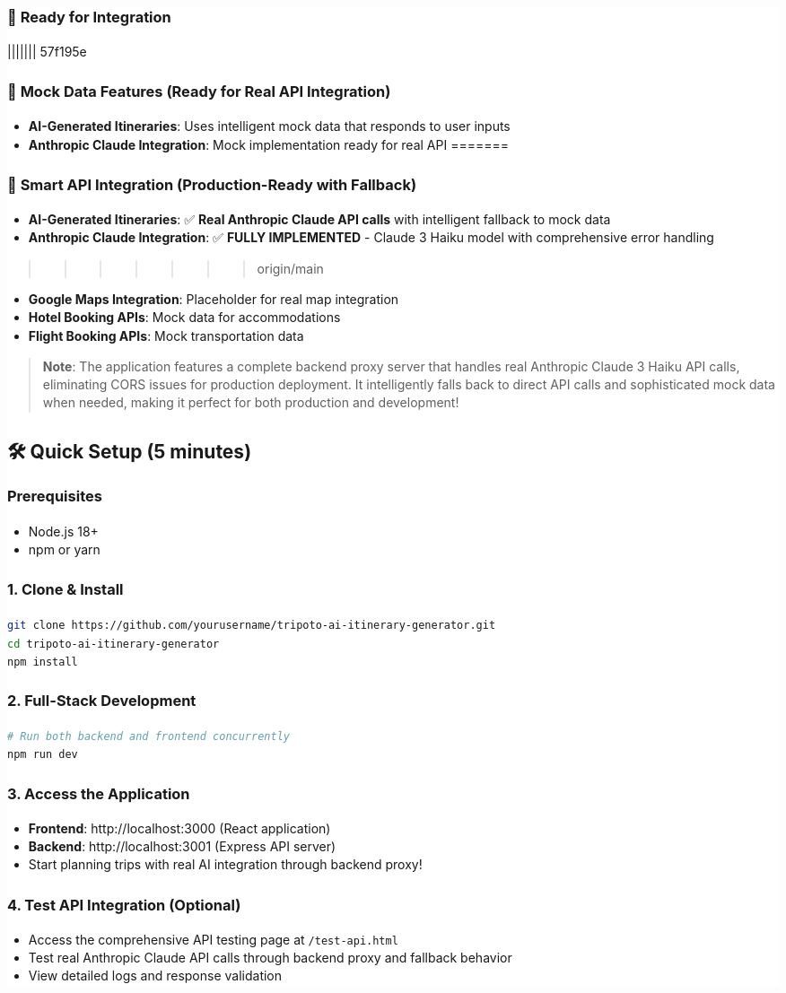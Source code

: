 ### 🔄 **Ready for Integration**
||||||| 57f195e
### 🔄 **Mock Data Features** (Ready for Real API Integration)
- **AI-Generated Itineraries**: Uses intelligent mock data that responds to user inputs
- **Anthropic Claude Integration**: Mock implementation ready for real API
=======
### 🔄 **Smart API Integration** (Production-Ready with Fallback)
- **AI-Generated Itineraries**: ✅ **Real Anthropic Claude API calls** with intelligent fallback to mock data
- **Anthropic Claude Integration**: ✅ **FULLY IMPLEMENTED** - Claude 3 Haiku model with comprehensive error handling
>>>>>>> origin/main
- **Google Maps Integration**: Placeholder for real map integration
- **Hotel Booking APIs**: Mock data for accommodations
- **Flight Booking APIs**: Mock transportation data

> **Note**: The application features a complete backend proxy server that handles real Anthropic Claude 3 Haiku API calls, eliminating CORS issues for production deployment. It intelligently falls back to direct API calls and sophisticated mock data when needed, making it perfect for both production and development!

## 🛠️ Quick Setup (5 minutes)

### Prerequisites
- Node.js 18+ 
- npm or yarn

### 1. Clone & Install
```bash
git clone https://github.com/yourusername/tripoto-ai-itinerary-generator.git
cd tripoto-ai-itinerary-generator
npm install
```

### 2. Full-Stack Development
```bash
# Run both backend and frontend concurrently
npm run dev
```

### 3. Access the Application
- **Frontend**: http://localhost:3000 (React application)
- **Backend**: http://localhost:3001 (Express API server)
- Start planning trips with real AI integration through backend proxy!

### 4. Test API Integration (Optional)
- Access the comprehensive API testing page at `/test-api.html`
- Test real Anthropic Claude API calls through backend proxy and fallback behavior
- View detailed logs and response validation
